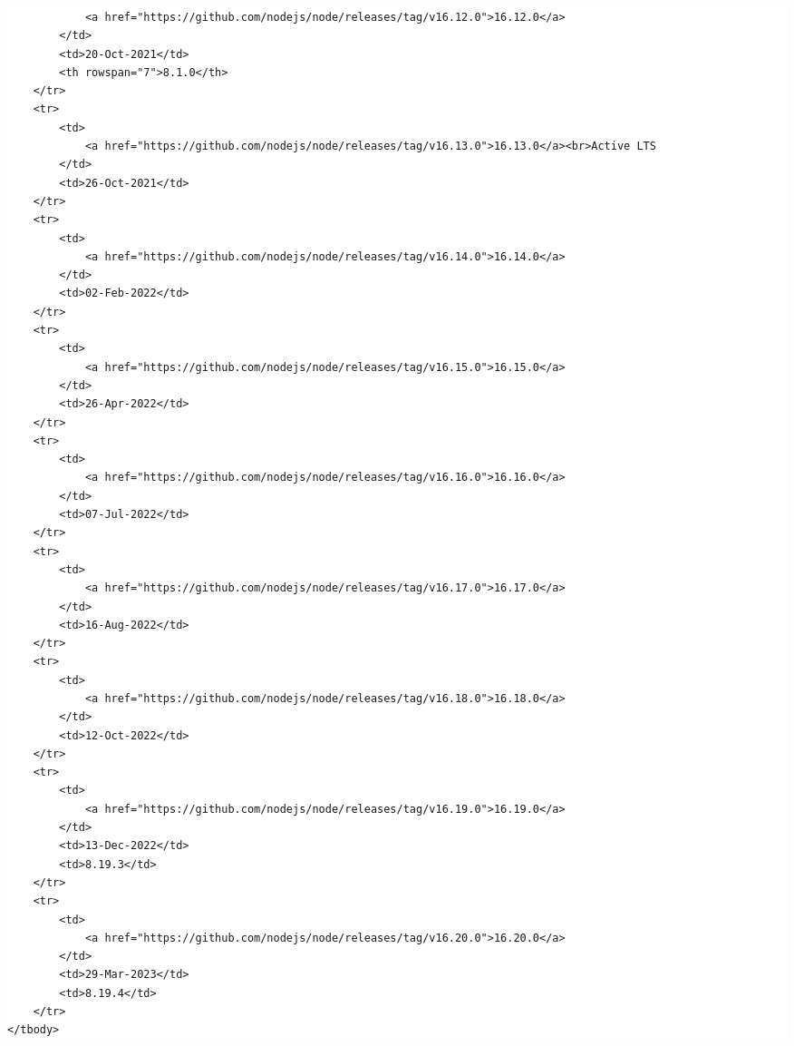                 <a href="https://github.com/nodejs/node/releases/tag/v16.12.0">16.12.0</a>
            </td>
            <td>20-Oct-2021</td>
            <th rowspan="7">8.1.0</th>
        </tr>
        <tr>
            <td>
                <a href="https://github.com/nodejs/node/releases/tag/v16.13.0">16.13.0</a><br>Active LTS
            </td>
            <td>26-Oct-2021</td>
        </tr>
        <tr>
            <td>
                <a href="https://github.com/nodejs/node/releases/tag/v16.14.0">16.14.0</a>
            </td>
            <td>02-Feb-2022</td>
        </tr>
        <tr>
            <td>
                <a href="https://github.com/nodejs/node/releases/tag/v16.15.0">16.15.0</a>
            </td>
            <td>26-Apr-2022</td>
        </tr>
        <tr>
            <td>
                <a href="https://github.com/nodejs/node/releases/tag/v16.16.0">16.16.0</a>
            </td>
            <td>07-Jul-2022</td>
        </tr>
        <tr>
            <td>
                <a href="https://github.com/nodejs/node/releases/tag/v16.17.0">16.17.0</a>
            </td>
            <td>16-Aug-2022</td>
        </tr>
        <tr>
            <td>
                <a href="https://github.com/nodejs/node/releases/tag/v16.18.0">16.18.0</a>
            </td>
            <td>12-Oct-2022</td>
        </tr>
        <tr>
            <td>
                <a href="https://github.com/nodejs/node/releases/tag/v16.19.0">16.19.0</a>
            </td>
            <td>13-Dec-2022</td>
            <td>8.19.3</td>
        </tr>
        <tr>
            <td>
                <a href="https://github.com/nodejs/node/releases/tag/v16.20.0">16.20.0</a>
            </td>
            <td>29-Mar-2023</td>
            <td>8.19.4</td>
        </tr>
    </tbody>
</table>
